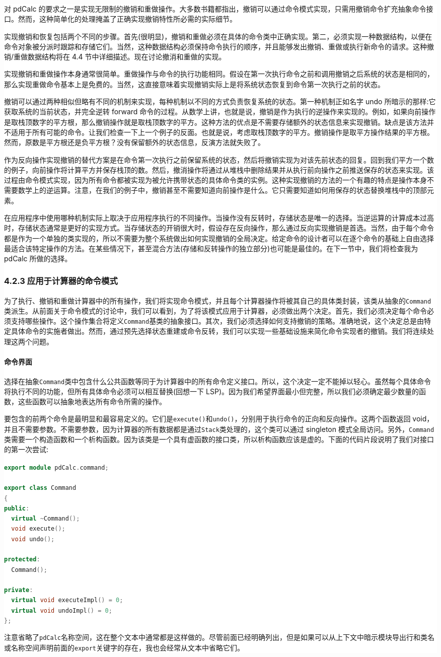 对 pdCalc 的要求之一是实现无限制的撤销和重做操作。大多数书籍都指出，撤销可以通过命令模式实现，只需用撤销命令扩充抽象命令接口。然而，这种简单化的处理掩盖了正确实现撤销特性所必需的实际细节。

实现撤销和恢复包括两个不同的步骤。首先(很明显)，撤销和重做必须在具体的命令类中正确实现。第二，必须实现一种数据结构，以便在命令对象被分派时跟踪和存储它们。当然，这种数据结构必须保持命令执行的顺序，并且能够发出撤销、重做或执行新命令的请求。这种撤销/重做数据结构将在 4.4 节中详细描述。现在讨论撤消和重做的实现。

实现撤销和重做操作本身通常很简单。重做操作与命令的执行功能相同。假设在第一次执行命令之前和调用撤销之后系统的状态是相同的，那么实现重做命令基本上是免费的。当然，这直接意味着实现撤销实际上是将系统状态恢复到命令第一次执行之前的状态。

撤销可以通过两种相似但略有不同的机制来实现，每种机制以不同的方式负责恢复系统的状态。第一种机制正如名字 undo 所暗示的那样:它获取系统的当前状态，并完全逆转 forward 命令的过程。从数学上讲，也就是说，撤销是作为执行的逆操作来实现的。例如，如果向前操作是取栈顶数字的平方根，那么撤销操作就是取栈顶数字的平方。这种方法的优点是不需要存储额外的状态信息来实现撤销。缺点是该方法并不适用于所有可能的命令。让我们检查一下上一个例子的反面。也就是说，考虑取栈顶数字的平方。撤销操作是取平方操作结果的平方根。然而，原数是平方根还是负平方根？没有保留额外的状态信息，反演方法就失败了。

作为反向操作实现撤销的替代方案是在命令第一次执行之前保留系统的状态，然后将撤销实现为对该先前状态的回复。回到我们平方一个数的例子，向前操作将计算平方并保存栈顶的数。然后，撤消操作将通过从堆栈中删除结果并从执行前向操作之前推送保存的状态来实现。该过程由命令模式实现，因为所有命令都被实现为被允许携带状态的具体命令类的实例。这种实现撤销的方法的一个有趣的特点是操作本身不需要数学上的逆运算。注意，在我们的例子中，撤销甚至不需要知道向前操作是什么。它只需要知道如何用保存的状态替换堆栈中的顶部元素。

在应用程序中使用哪种机制实际上取决于应用程序执行的不同操作。当操作没有反转时，存储状态是唯一的选择。当逆运算的计算成本过高时，存储状态通常是更好的实现方式。当存储状态的开销很大时，假设存在反向操作，那么通过反向实现撤销是首选。当然，由于每个命令都是作为一个单独的类实现的，所以不需要为整个系统做出如何实现撤销的全局决定。给定命令的设计者可以在逐个命令的基础上自由选择最适合该特定操作的方法。在某些情况下，甚至混合方法(存储和反转操作的独立部分)也可能是最佳的。在下一节中，我们将检查我为 pdCalc 所做的选择。

### 4.2.3 应用于计算器的命令模式

为了执行、撤销和重做计算器中的所有操作，我们将实现命令模式，并且每个计算器操作将被其自己的具体类封装，该类从抽象的`Command`类派生。从前面关于命令模式的讨论中，我们可以看到，为了将该模式应用于计算器，必须做出两个决定。首先，我们必须决定每个命令必须支持哪些操作。这个操作集合将定义`Command`基类的抽象接口。其次，我们必须选择如何支持撤销的策略。准确地说，这个决定总是由特定具体命令的实施者做出。然而，通过预先选择状态重建或命令反转，我们可以实现一些基础设施来简化命令实现者的撤销。我们将连续处理这两个问题。

#### 命令界面

选择在抽象`Command`类中包含什么公共函数等同于为计算器中的所有命令定义接口。所以，这个决定一定不能掉以轻心。虽然每个具体命令将执行不同的功能，但所有具体命令必须可以相互替换(回想一下 LSP)。因为我们希望界面最小但完整，所以我们必须确定最少数量的函数，这些函数可以抽象地表达所有命令所需的操作。

要包含的前两个命令是最明显和最容易定义的。它们是`execute()`和`undo()`，分别用于执行命令的正向和反向操作。这两个函数返回 void，并且不需要参数。不需要参数，因为计算器的所有数据都是通过`Stack`类处理的，这个类可以通过 singleton 模式全局访问。另外，`Command`类需要一个构造函数和一个析构函数。因为该类是一个具有虚函数的接口类，所以析构函数应该是虚的。下面的代码片段说明了我们对接口的第一次尝试:

```cpp
export module pdCalc.command;

export class Command
{
public:
  virtual ~Command();
  void execute();
  void undo();

protected:
  Command();

private:
  virtual void executeImpl() = 0;
  virtual void undoImpl() = 0;
};

```

注意省略了`pdCalc`名称空间，这在整个文本中通常都是这样做的。尽管前面已经明确列出，但是如果可以从上下文中暗示模块导出行和类名或名称空间声明前面的`export`关键字的存在，我也会经常从文本中省略它们。
